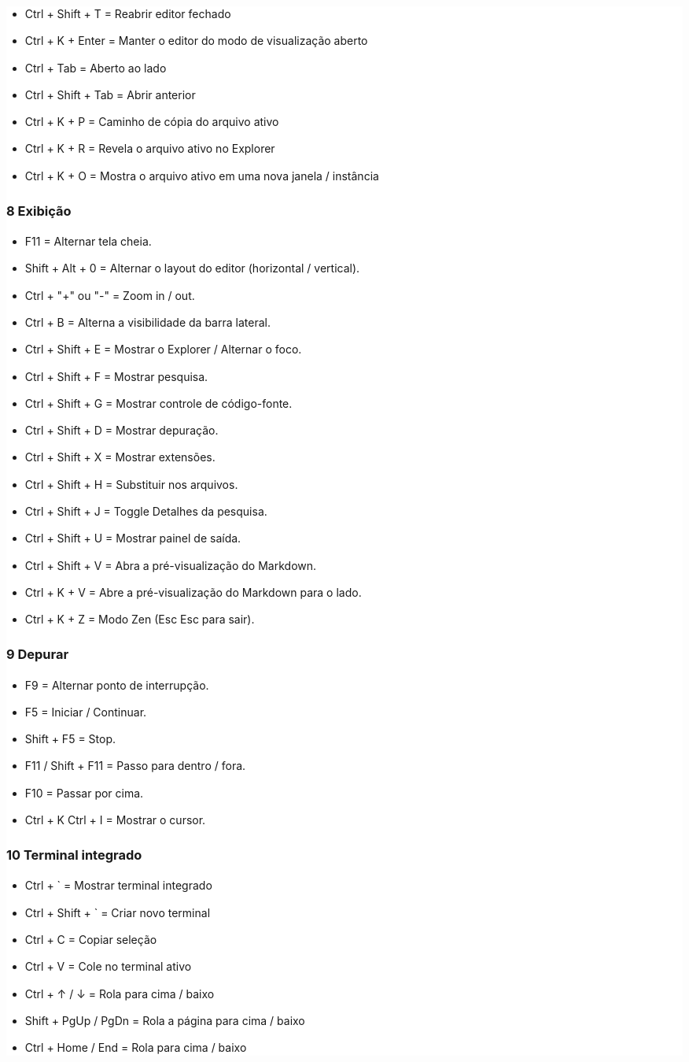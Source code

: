 * Ctrl + Shift + T = Reabrir editor fechado 

* Ctrl + K + Enter = Manter o editor do modo de visualização aberto 

* Ctrl + Tab = Aberto ao lado 

* Ctrl + Shift + Tab = Abrir anterior 

* Ctrl + K + P = Caminho de cópia do arquivo ativo 

* Ctrl + K + R = Revela o arquivo ativo no Explorer 

* Ctrl + K + O = Mostra o arquivo ativo em uma nova janela / instância 


### 8 Exibição

* F11 = Alternar tela cheia.

* Shift + Alt + 0 = Alternar o layout do editor (horizontal / vertical).

* Ctrl + "+" ou "-" = Zoom in / out.

* Ctrl + B = Alterna a visibilidade da barra lateral.

* Ctrl + Shift + E = Mostrar o Explorer / Alternar o foco.

* Ctrl + Shift + F = Mostrar pesquisa.

* Ctrl + Shift + G = Mostrar controle de código-fonte.

* Ctrl + Shift + D = Mostrar depuração.

* Ctrl + Shift + X = Mostrar extensões.

* Ctrl + Shift + H = Substituir nos arquivos.

* Ctrl + Shift + J = Toggle Detalhes da pesquisa.

* Ctrl + Shift + U = Mostrar painel de saída.

* Ctrl + Shift + V = Abra a pré-visualização do Markdown.

* Ctrl + K + V = Abre a pré-visualização do Markdown para o lado.

* Ctrl + K + Z = Modo Zen (Esc Esc para sair).


### 9 Depurar

* F9 = Alternar ponto de interrupção.

* F5 = Iniciar / Continuar.

* Shift + F5 = Stop.

* F11 / Shift + F11 = Passo para dentro / fora.

* F10 = Passar por cima.

* Ctrl + K Ctrl + I = Mostrar o cursor.

### 10 Terminal integrado

* Ctrl + ` = Mostrar terminal integrado 

* Ctrl + Shift + ` = Criar novo terminal 

* Ctrl + C = Copiar seleção 

* Ctrl + V = Cole no terminal ativo 

* Ctrl + ↑ / ↓ = Rola para cima / baixo 

* Shift + PgUp / PgDn = Rola a página para cima / baixo 

* Ctrl + Home / End = Rola para cima / baixo 